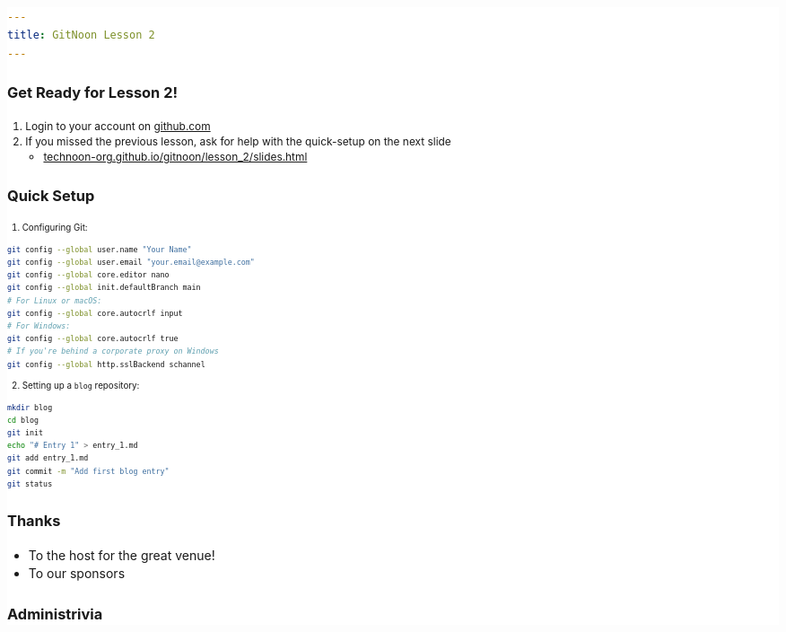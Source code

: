 ```yaml
---
title: GitNoon Lesson 2
---
```


### Get Ready for Lesson 2!

<div style="font-size: 0.85em;">

1. Login to your account on [github.com](https://github.com/)
2. If you missed the previous lesson, ask for help with the
   quick-setup on the next slide
   * [technoon-org.github.io/gitnoon/lesson_2/slides.html](https://technoon-org.github.io/gitnoon/lesson_2/slides.html#/quick-setup)

</div>

### Quick Setup

<div style="font-size: 0.7em;">

1. Configuring Git:
```bash
git config --global user.name "Your Name"
git config --global user.email "your.email@example.com"
git config --global core.editor nano
git config --global init.defaultBranch main
# For Linux or macOS:
git config --global core.autocrlf input
# For Windows:
git config --global core.autocrlf true
# If you're behind a corporate proxy on Windows
git config --global http.sslBackend schannel
```
2. Setting up a `blog` repository:
```bash
mkdir blog
cd blog
git init
echo "# Entry 1" > entry_1.md
git add entry_1.md
git commit -m "Add first blog entry"
git status
```

</div>

### Thanks

* To the host for the great venue!
* To our sponsors

### Administrivia

